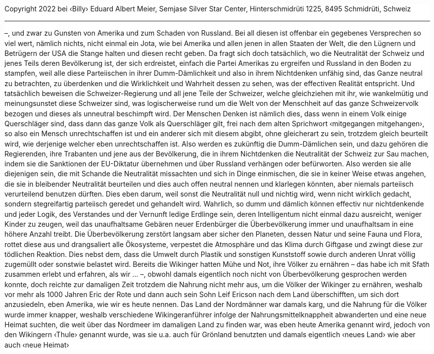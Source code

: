 Copyright 2022 bei ‹Billy› Eduard Albert Meier, Semjase Silver Star Center, Hinterschmidrüti 1225, 8495 Schmidrüti, Schweiz


-----

–, und zwar zu Gunsten von Amerika und zum Schaden von Russland. Bei all diesen ist offenbar ein gegebenes Versprechen
so viel wert, nämlich nichts, nicht einmal ein Jota, wie bei Amerika und allen jenen in allen Staaten der Welt, die den Lügnern
und Betrügern der USA die Stange halten und diesen recht geben. Da fragt sich doch tatsächlich, wo die Neutralität der
Schweiz und jenes Teils deren Bevölkerung ist, der sich erdreistet, einfach die Partei Amerikas zu ergreifen und Russland in
den Boden zu stampfen, weil alle diese Parteiischen in ihrer Dumm-Dämlichkeit und also in ihrem Nichtdenken unfähig
sind, das Ganze neutral zu betrachten, zu überdenken und die Wirklichkeit und Wahrheit dessen zu sehen, was der effectiven Realität entspricht. Und tatsächlich beweisen die Schweizer-Regierung und all jene Teile der Schweizer, welche gleichziehen mit ihr, wie wankelmütig und meinungsunstet diese Schweizer sind, was logischerweise rund um die Welt von der
Menschheit auf das ganze Schweizervolk bezogen und dieses als unneutral beschimpft wird. Der Menschen Denken ist
nämlich dies, dass wenn in einem Volk einige Querschläger sind, dass dann das ganze Volk als Querschläger gilt, frei nach
dem alten Sprichwort ‹mitgegangen mitgehangen›, so also ein Mensch unrechtschaffen ist und ein anderer sich mit diesem
abgibt, ohne gleicherart zu sein, trotzdem gleich beurteilt wird, wie derjenige welcher eben unrechtschaffen ist. Also werden es zukünftig die Dumm-Dämlichen sein, und dazu gehören die Regierenden, ihre Trabanten und jene aus der Bevölkerung, die in ihrem Nichtdenken die Neutralität der Schweiz zur Sau machen, indem sie die Sanktionen der EU-Diktatur
übernehmen und über Russland verhängen oder befürworten. Also werden sie alle diejenigen sein, die mit Schande die
Neutralität missachten und sich in Dinge einmischen, die sie in keiner Weise etwas angehen, die sie in bleibender Neutralität beurteilen und dies auch offen neutral nennen und klarlegen könnten, aber niemals parteiisch verurteilend benutzen
dürften. Dies eben darum, weil sonst die Neutralität null und nichtig wird, wenn nicht wirklich gedacht, sondern stegreifartig parteiisch geredet und gehandelt wird.
Wahrlich, so dumm und dämlich können effectiv nur nichtdenkende und jeder Logik, des Verstandes und der Vernunft
ledige Erdlinge sein, deren Intelligentum nicht einmal dazu ausreicht, weniger Kinder zu zeugen, weil das unaufhaltsame
Gebären neuer Erdenbürger die Überbevölkerung immer und unaufhaltsam in eine höhere Anzahl treibt. Die Überbevölkerung zerstört langsam aber sicher den Planeten, dessen Natur und seine Fauna und Flora, rottet diese aus und drangsaliert
alle Ökosysteme, verpestet die Atmosphäre und das Klima durch Giftgase und zwingt diese zur tödlichen Reaktion. Dies
nebst dem, dass die Umwelt durch Plastik und sonstigen Kunststoff sowie durch anderen Unrat völlig zugemüllt oder sonstwie belastet wird.
Bereits die Wikinger hatten Mühe und Not, ihre Völker zu ernähren – das habe ich mit Sfath zusammen erlebt und erfahren,
als wir … –, obwohl damals eigentlich noch nicht von Überbevölkerung gesprochen werden konnte, doch reichte zur damaligen Zeit trotzdem die Nahrung nicht mehr aus, um die Völker der Wikinger zu ernähren, weshalb vor mehr als 1000 Jahren
Eric der Rote und dann auch sein Sohn Leif Ericson nach dem Land überschifften, um sich dort anzusiedeln, eben Amerika,
wie wir es heute nennen.
Das Land der Nordmänner war damals karg, und die Nahrung für die Völker wurde immer knapper, weshalb verschiedene
Wikingeranführer infolge der Nahrungsmittelknappheit abwanderten und eine neue Heimat suchten, die weit über das
Nordmeer im damaligen Land zu finden war, was eben heute Amerika genannt wird, jedoch von den Wikingern ‹Thule›
genannt wurde, was sie u.a. auch für Grönland benutzten und damals eigentlich ‹neues Land› wie aber auch ‹neue Heimat›